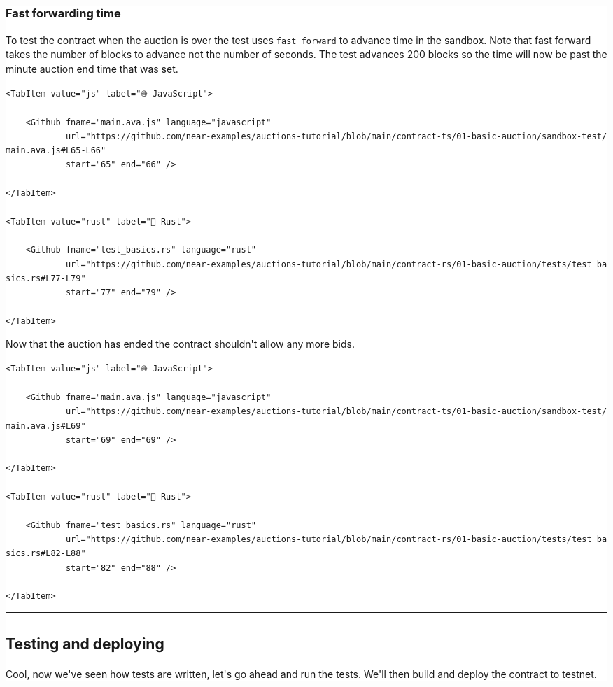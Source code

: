 
### Fast forwarding time

To test the contract when the auction is over the test uses `fast forward` to advance time in the sandbox. Note that fast forward takes the number of blocks to advance not the number of seconds. The test advances 200 blocks so the time will now be past the minute auction end time that was set. 

<Tabs groupId="code-tabs">

    <TabItem value="js" label="🌐 JavaScript">

        <Github fname="main.ava.js" language="javascript"
                url="https://github.com/near-examples/auctions-tutorial/blob/main/contract-ts/01-basic-auction/sandbox-test/main.ava.js#L65-L66"
                start="65" end="66" />

    </TabItem>

    <TabItem value="rust" label="🦀 Rust">

        <Github fname="test_basics.rs" language="rust"
                url="https://github.com/near-examples/auctions-tutorial/blob/main/contract-rs/01-basic-auction/tests/test_basics.rs#L77-L79"
                start="77" end="79" />

    </TabItem>

</Tabs>

Now that the auction has ended the contract shouldn't allow any more bids.

<Tabs groupId="code-tabs">

    <TabItem value="js" label="🌐 JavaScript">

        <Github fname="main.ava.js" language="javascript"
                url="https://github.com/near-examples/auctions-tutorial/blob/main/contract-ts/01-basic-auction/sandbox-test/main.ava.js#L69"
                start="69" end="69" />

    </TabItem>

    <TabItem value="rust" label="🦀 Rust">

        <Github fname="test_basics.rs" language="rust"
                url="https://github.com/near-examples/auctions-tutorial/blob/main/contract-rs/01-basic-auction/tests/test_basics.rs#L82-L88"
                start="82" end="88" />

    </TabItem>

</Tabs>

---

## Testing and deploying 

Cool, now we've seen how tests are written, let's go ahead and run the tests. We'll then build and deploy the contract to testnet.
